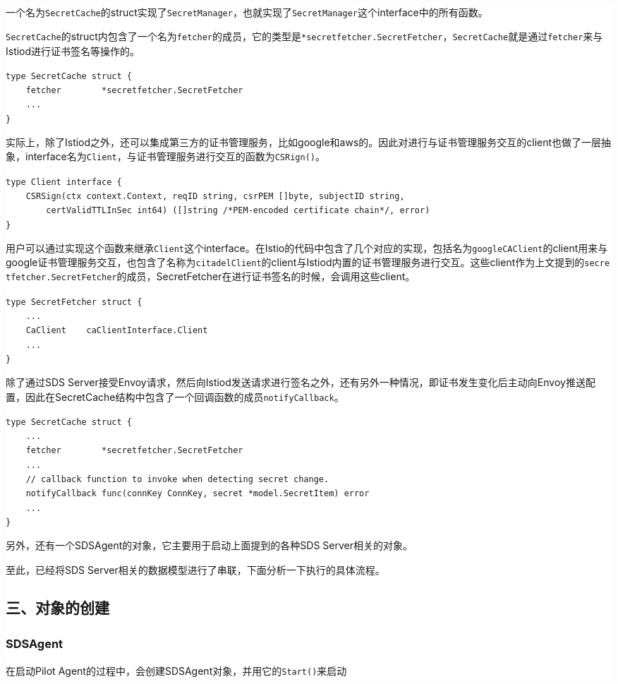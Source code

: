 一个名为`SecretCache`的struct实现了`SecretManager`，也就实现了`SecretManager`这个interface中的所有函数。

`SecretCache`的struct内包含了一个名为`fetcher`的成员，它的类型是`*secretfetcher.SecretFetcher`，`SecretCache`就是通过`fetcher`来与Istiod进行证书签名等操作的。

```
type SecretCache struct {
	fetcher        *secretfetcher.SecretFetcher
    ...
}
```

实际上，除了Istiod之外，还可以集成第三方的证书管理服务，比如google和aws的。因此对进行与证书管理服务交互的client也做了一层抽象，interface名为`Client`，与证书管理服务进行交互的函数为`CSRign()`。

```
type Client interface {
	CSRSign(ctx context.Context, reqID string, csrPEM []byte, subjectID string,
		certValidTTLInSec int64) ([]string /*PEM-encoded certificate chain*/, error)
}
```

用户可以通过实现这个函数来继承`Client`这个interface。在Istio的代码中包含了几个对应的实现，包括名为`googleCAClient`的client用来与google证书管理服务交互，也包含了名称为`citadelClient`的client与Istiod内置的证书管理服务进行交互。这些client作为上文提到的`secretfetcher.SecretFetcher`的成员，SecretFetcher在进行证书签名的时候，会调用这些client。

```
type SecretFetcher struct {
    ...
	CaClient    caClientInterface.Client
    ...
}
```

除了通过SDS Server接受Envoy请求，然后向Istiod发送请求进行签名之外，还有另外一种情况，即证书发生变化后主动向Envoy推送配置，因此在SecretCache结构中包含了一个回调函数的成员`notifyCallback`。

```
type SecretCache struct {
    ...
	fetcher        *secretfetcher.SecretFetcher
    ...
	// callback function to invoke when detecting secret change.
	notifyCallback func(connKey ConnKey, secret *model.SecretItem) error
    ...
}
```

另外，还有一个SDSAgent的对象，它主要用于启动上面提到的各种SDS Server相关的对象。

至此，已经将SDS Server相关的数据模型进行了串联，下面分析一下执行的具体流程。

## 三、对象的创建 ##

### SDSAgent ###

在启动Pilot Agent的过程中，会创建SDSAgent对象，并用它的`Start()`来启动
